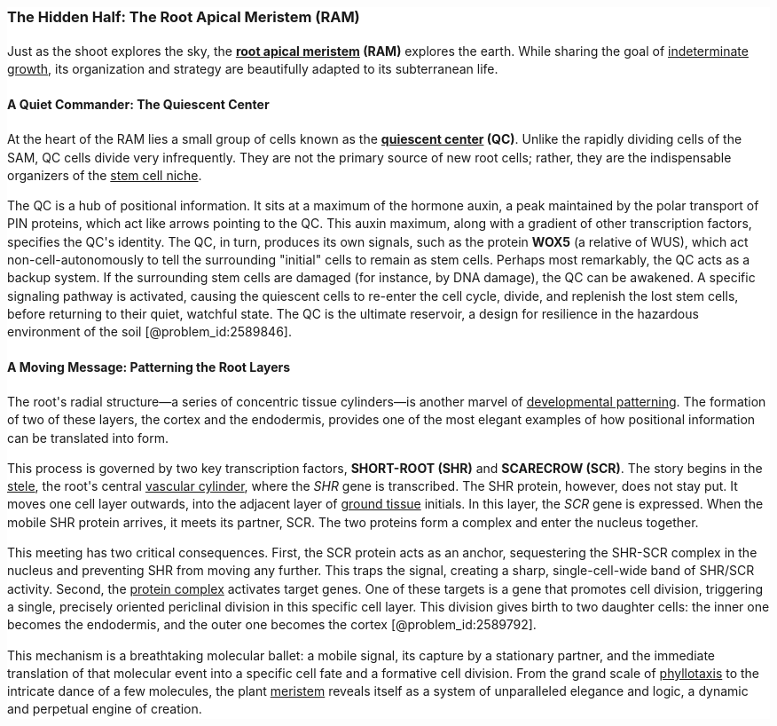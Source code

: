### The Hidden Half: The Root Apical Meristem (RAM)

Just as the shoot explores the sky, the **[root apical meristem](@article_id:271659) (RAM)** explores the earth. While sharing the goal of [indeterminate growth](@article_id:197784), its organization and strategy are beautifully adapted to its subterranean life.

#### A Quiet Commander: The Quiescent Center

At the heart of the RAM lies a small group of cells known as the **[quiescent center](@article_id:152600) (QC)**. Unlike the rapidly dividing cells of the SAM, QC cells divide very infrequently. They are not the primary source of new root cells; rather, they are the indispensable organizers of the [stem cell niche](@article_id:153126).

The QC is a hub of positional information. It sits at a maximum of the hormone auxin, a peak maintained by the polar transport of PIN proteins, which act like arrows pointing to the QC. This auxin maximum, along with a gradient of other transcription factors, specifies the QC's identity. The QC, in turn, produces its own signals, such as the protein **WOX5** (a relative of WUS), which act non-cell-autonomously to tell the surrounding "initial" cells to remain as stem cells. Perhaps most remarkably, the QC acts as a backup system. If the surrounding stem cells are damaged (for instance, by DNA damage), the QC can be awakened. A specific signaling pathway is activated, causing the quiescent cells to re-enter the cell cycle, divide, and replenish the lost stem cells, before returning to their quiet, watchful state. The QC is the ultimate reservoir, a design for resilience in the hazardous environment of the soil [@problem_id:2589846].

#### A Moving Message: Patterning the Root Layers

The root's radial structure—a series of concentric tissue cylinders—is another marvel of [developmental patterning](@article_id:197048). The formation of two of these layers, the cortex and the endodermis, provides one of the most elegant examples of how positional information can be translated into form.

This process is governed by two key transcription factors, **SHORT-ROOT (SHR)** and **SCARECROW (SCR)**. The story begins in the [stele](@article_id:168257), the root's central [vascular cylinder](@article_id:172671), where the *SHR* gene is transcribed. The SHR protein, however, does not stay put. It moves one cell layer outwards, into the adjacent layer of [ground tissue](@article_id:136062) initials. In this layer, the *SCR* gene is expressed. When the mobile SHR protein arrives, it meets its partner, SCR. The two proteins form a complex and enter the nucleus together.

This meeting has two critical consequences. First, the SCR protein acts as an anchor, sequestering the SHR-SCR complex in the nucleus and preventing SHR from moving any further. This traps the signal, creating a sharp, single-cell-wide band of SHR/SCR activity. Second, the [protein complex](@article_id:187439) activates target genes. One of these targets is a gene that promotes cell division, triggering a single, precisely oriented periclinal division in this specific cell layer. This division gives birth to two daughter cells: the inner one becomes the endodermis, and the outer one becomes the cortex [@problem_id:2589792].

This mechanism is a breathtaking molecular ballet: a mobile signal, its capture by a stationary partner, and the immediate translation of that molecular event into a specific cell fate and a formative cell division. From the grand scale of [phyllotaxis](@article_id:163854) to the intricate dance of a few molecules, the plant [meristem](@article_id:175629) reveals itself as a system of unparalleled elegance and logic, a dynamic and perpetual engine of creation.